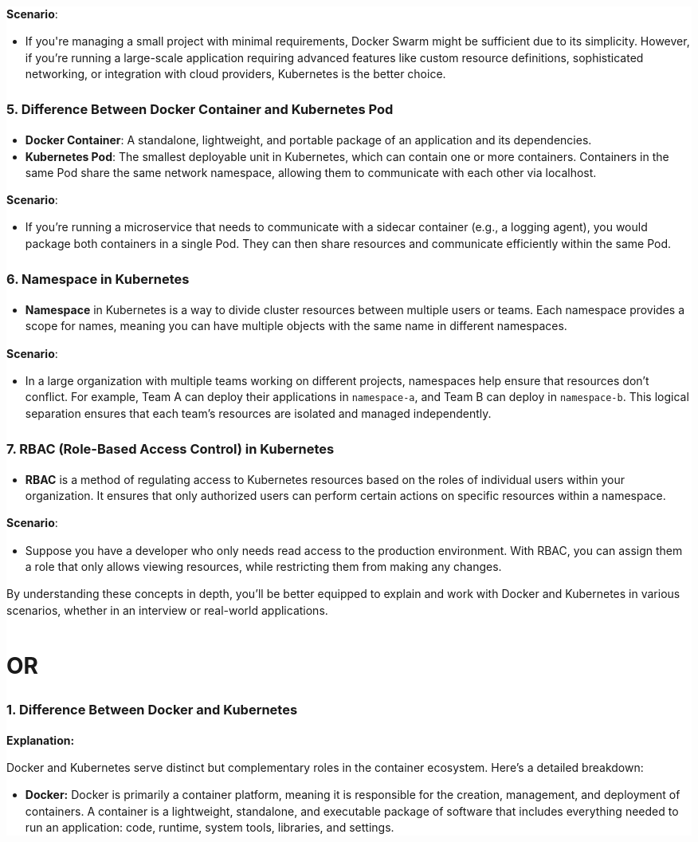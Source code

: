    **Scenario**: 
   - If you're managing a small project with minimal requirements, Docker Swarm might be sufficient due to its simplicity. However, if you’re running a large-scale application requiring advanced features like custom resource definitions, sophisticated networking, or integration with cloud providers, Kubernetes is the better choice.

### 5. **Difference Between Docker Container and Kubernetes Pod**
   - **Docker Container**: A standalone, lightweight, and portable package of an application and its dependencies.
   - **Kubernetes Pod**: The smallest deployable unit in Kubernetes, which can contain one or more containers. Containers in the same Pod share the same network namespace, allowing them to communicate with each other via localhost.

   **Scenario**:
   - If you’re running a microservice that needs to communicate with a sidecar container (e.g., a logging agent), you would package both containers in a single Pod. They can then share resources and communicate efficiently within the same Pod.

### 6. **Namespace in Kubernetes**
   - **Namespace** in Kubernetes is a way to divide cluster resources between multiple users or teams. Each namespace provides a scope for names, meaning you can have multiple objects with the same name in different namespaces.
   
   **Scenario**:
   - In a large organization with multiple teams working on different projects, namespaces help ensure that resources don’t conflict. For example, Team A can deploy their applications in `namespace-a`, and Team B can deploy in `namespace-b`. This logical separation ensures that each team’s resources are isolated and managed independently.

### 7. **RBAC (Role-Based Access Control) in Kubernetes**
   - **RBAC** is a method of regulating access to Kubernetes resources based on the roles of individual users within your organization. It ensures that only authorized users can perform certain actions on specific resources within a namespace.
   
   **Scenario**:
   - Suppose you have a developer who only needs read access to the production environment. With RBAC, you can assign them a role that only allows viewing resources, while restricting them from making any changes.

By understanding these concepts in depth, you’ll be better equipped to explain and work with Docker and Kubernetes in various scenarios, whether in an interview or real-world applications.

# OR
### 1. **Difference Between Docker and Kubernetes**

**Explanation:**

Docker and Kubernetes serve distinct but complementary roles in the container ecosystem. Here’s a detailed breakdown:

- **Docker:** Docker is primarily a container platform, meaning it is responsible for the creation, management, and deployment of containers. A container is a lightweight, standalone, and executable package of software that includes everything needed to run an application: code, runtime, system tools, libraries, and settings.
